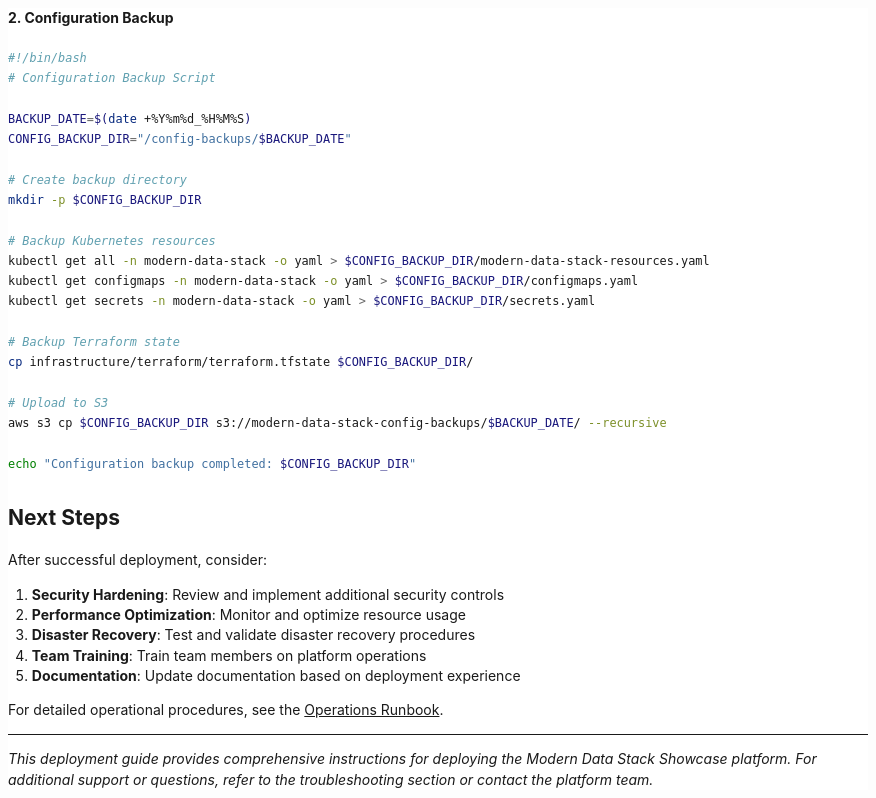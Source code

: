 #### 2. Configuration Backup
```bash
#!/bin/bash
# Configuration Backup Script

BACKUP_DATE=$(date +%Y%m%d_%H%M%S)
CONFIG_BACKUP_DIR="/config-backups/$BACKUP_DATE"

# Create backup directory
mkdir -p $CONFIG_BACKUP_DIR

# Backup Kubernetes resources
kubectl get all -n modern-data-stack -o yaml > $CONFIG_BACKUP_DIR/modern-data-stack-resources.yaml
kubectl get configmaps -n modern-data-stack -o yaml > $CONFIG_BACKUP_DIR/configmaps.yaml
kubectl get secrets -n modern-data-stack -o yaml > $CONFIG_BACKUP_DIR/secrets.yaml

# Backup Terraform state
cp infrastructure/terraform/terraform.tfstate $CONFIG_BACKUP_DIR/

# Upload to S3
aws s3 cp $CONFIG_BACKUP_DIR s3://modern-data-stack-config-backups/$BACKUP_DATE/ --recursive

echo "Configuration backup completed: $CONFIG_BACKUP_DIR"
```

## Next Steps

After successful deployment, consider:

1. **Security Hardening**: Review and implement additional security controls
2. **Performance Optimization**: Monitor and optimize resource usage
3. **Disaster Recovery**: Test and validate disaster recovery procedures
4. **Team Training**: Train team members on platform operations
5. **Documentation**: Update documentation based on deployment experience

For detailed operational procedures, see the [Operations Runbook](./operations-runbook.md).

---

*This deployment guide provides comprehensive instructions for deploying the Modern Data Stack Showcase platform. For additional support or questions, refer to the troubleshooting section or contact the platform team.* 